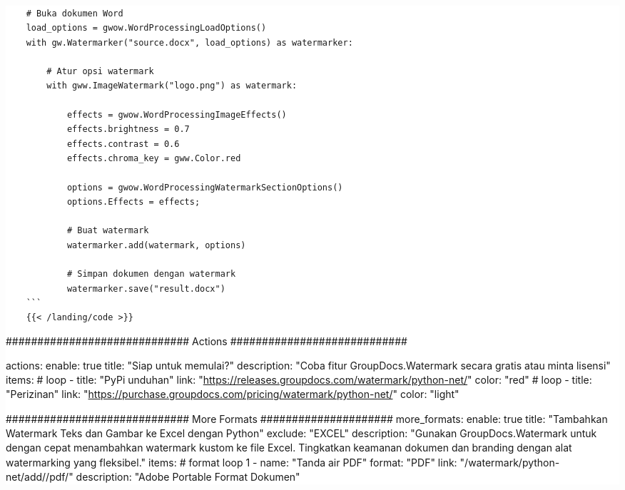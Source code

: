         # Buka dokumen Word
        load_options = gwow.WordProcessingLoadOptions()
        with gw.Watermarker("source.docx", load_options) as watermarker:

            # Atur opsi watermark
            with gww.ImageWatermark("logo.png") as watermark:

                effects = gwow.WordProcessingImageEffects()
                effects.brightness = 0.7
                effects.contrast = 0.6
                effects.chroma_key = gww.Color.red

                options = gwow.WordProcessingWatermarkSectionOptions()
                options.Effects = effects;

                # Buat watermark
                watermarker.add(watermark, options)

                # Simpan dokumen dengan watermark
                watermarker.save("result.docx")
        ```
        {{< /landing/code >}}


############################# Actions ############################

actions:
  enable: true
  title: "Siap untuk memulai?"
  description: "Coba fitur GroupDocs.Watermark secara gratis atau minta lisensi"
  items:
    #  loop
    - title: "PyPi unduhan"
      link: "https://releases.groupdocs.com/watermark/python-net/"
      color: "red"
        #  loop
    - title: "Perizinan"
      link: "https://purchase.groupdocs.com/pricing/watermark/python-net/"
      color: "light"


############################# More Formats #####################
more_formats:
    enable: true
    title: "Tambahkan Watermark Teks dan Gambar ke Excel dengan Python"
    exclude: "EXCEL"
    description: "Gunakan GroupDocs.Watermark untuk dengan cepat menambahkan watermark kustom ke file Excel. Tingkatkan keamanan dokumen dan branding dengan alat watermarking yang fleksibel."
    items: 
        # format loop 1
        - name: "Tanda air PDF"
          format: "PDF"
          link: "/watermark/python-net/add//pdf/"
          description: "Adobe Portable Format Dokumen"
